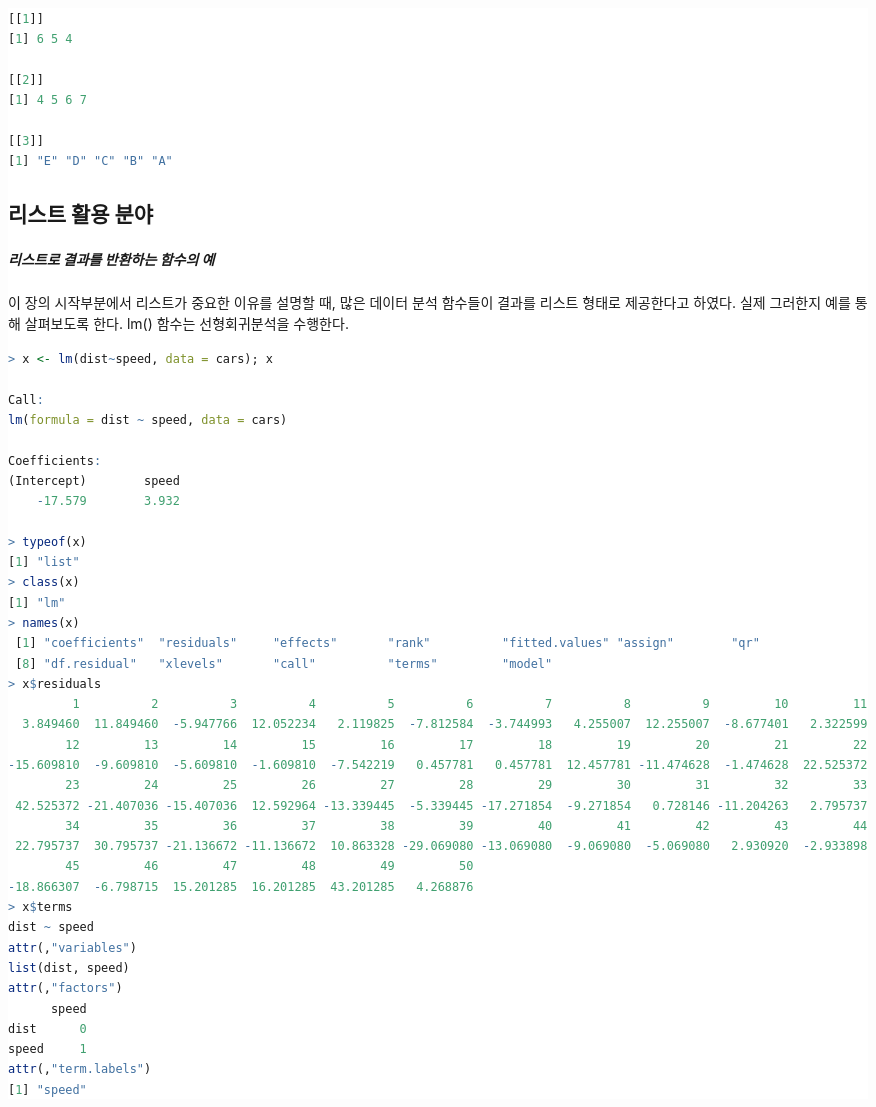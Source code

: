 ``` R
[[1]]
[1] 6 5 4

[[2]]
[1] 4 5 6 7

[[3]]
[1] "E" "D" "C" "B" "A"

```


## 리스트 활용 분야
##### 리스트로 결과를 반환하는 함수의 예
이 장의 시작부분에서 리스트가 중요한 이유를 설명할 때, 많은 데이터 분석 함수들이 결과를 리스트 형태로 제공한다고 하였다. 실제 그러한지 예를 통해 살펴보도록 한다.
lm() 함수는 선형회귀분석을 수행한다. 
``` R
> x <- lm(dist~speed, data = cars); x

Call:
lm(formula = dist ~ speed, data = cars)

Coefficients:
(Intercept)        speed  
    -17.579        3.932  

> typeof(x)
[1] "list"
> class(x)
[1] "lm"
> names(x)
 [1] "coefficients"  "residuals"     "effects"       "rank"          "fitted.values" "assign"        "qr"           
 [8] "df.residual"   "xlevels"       "call"          "terms"         "model"        
> x$residuals
         1          2          3          4          5          6          7          8          9         10         11 
  3.849460  11.849460  -5.947766  12.052234   2.119825  -7.812584  -3.744993   4.255007  12.255007  -8.677401   2.322599 
        12         13         14         15         16         17         18         19         20         21         22 
-15.609810  -9.609810  -5.609810  -1.609810  -7.542219   0.457781   0.457781  12.457781 -11.474628  -1.474628  22.525372 
        23         24         25         26         27         28         29         30         31         32         33 
 42.525372 -21.407036 -15.407036  12.592964 -13.339445  -5.339445 -17.271854  -9.271854   0.728146 -11.204263   2.795737 
        34         35         36         37         38         39         40         41         42         43         44 
 22.795737  30.795737 -21.136672 -11.136672  10.863328 -29.069080 -13.069080  -9.069080  -5.069080   2.930920  -2.933898 
        45         46         47         48         49         50 
-18.866307  -6.798715  15.201285  16.201285  43.201285   4.268876 
> x$terms
dist ~ speed
attr(,"variables")
list(dist, speed)
attr(,"factors")
      speed
dist      0
speed     1
attr(,"term.labels")
[1] "speed"
```